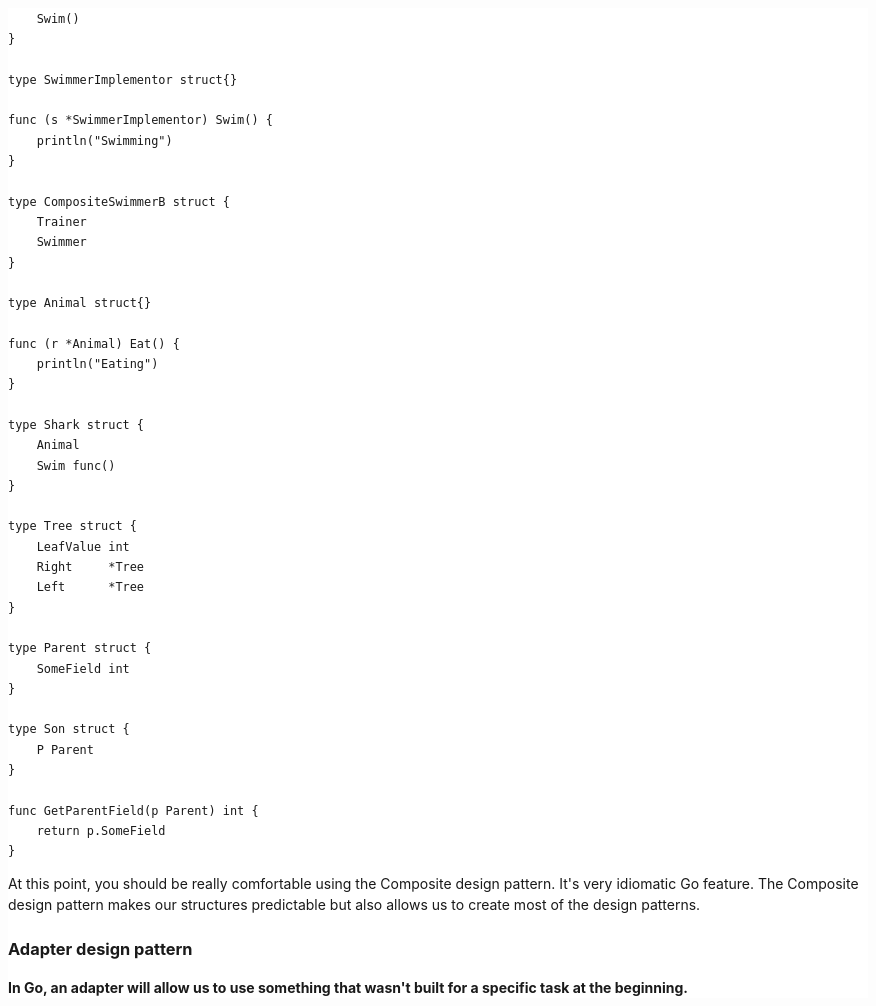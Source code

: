 ```golang
    Swim()
}

type SwimmerImplementor struct{}

func (s *SwimmerImplementor) Swim() {
    println("Swimming")
}

type CompositeSwimmerB struct {
    Trainer
    Swimmer
}

type Animal struct{}

func (r *Animal) Eat() {
    println("Eating")
}

type Shark struct {
    Animal
    Swim func()
}

type Tree struct {
    LeafValue int
    Right     *Tree
    Left      *Tree
}

type Parent struct {
    SomeField int
}

type Son struct {
    P Parent
}

func GetParentField(p Parent) int {
    return p.SomeField
}
```

At this point, you should be really comfortable using the Composite design pattern. It's very idiomatic Go feature. The Composite design pattern makes our structures predictable but also allows us to create most of the design patterns.

### Adapter design pattern

**In Go, an adapter will allow us to use something that wasn't built for a specific task at the beginning.**
